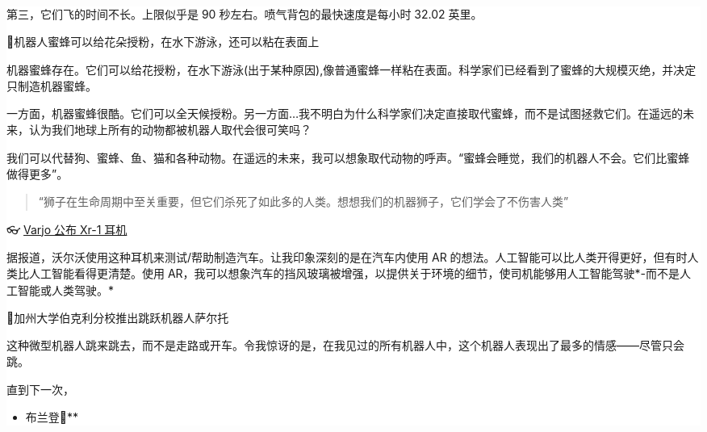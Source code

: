 第三，它们飞的时间不长。上限似乎是 90 秒左右。喷气背包的最快速度是每小时 32.02 英里。

🐝机器人蜜蜂可以给花朵授粉，在水下游泳，还可以粘在表面上

机器蜜蜂存在。它们可以给花授粉，在水下游泳(出于某种原因),像普通蜜蜂一样粘在表面。科学家们已经看到了蜜蜂的大规模灭绝，并决定只制造机器蜜蜂。

一方面，机器蜜蜂很酷。它们可以全天候授粉。另一方面…我不明白为什么科学家们决定直接取代蜜蜂，而不是试图拯救它们。在遥远的未来，认为我们地球上所有的动物都被机器人取代会很可笑吗？

我们可以代替狗、蜜蜂、鱼、猫和各种动物。在遥远的未来，我可以想象取代动物的呼声。“蜜蜂会睡觉，我们的机器人不会。它们比蜜蜂做得更多”。

> “狮子在生命周期中至关重要，但它们杀死了如此多的人类。想想我们的机器狮子，它们学会了不伤害人类”

👓 [Varjo 公布 Xr-1 耳机](https://vrscout.com/news/varjo-xr-1-human-eye-resolution/?utm_source=technologicallyclairvoyant.com&utm_medium=email&utm_campaign=Technologically_Clairvoyant_newsletter)

据报道，沃尔沃使用这种耳机来测试/帮助制造汽车。让我印象深刻的是在汽车内使用 AR 的想法。人工智能可以比人类开得更好，但有时人类比人工智能看得更清楚。使用 AR，我可以想象汽车的挡风玻璃被增强，以提供关于环境的细节，使司机能够用人工智能驾驶*-而不是人工智能或人类驾驶。*

🛴加州大学伯克利分校推出跳跃机器人萨尔托

这种微型机器人跳来跳去，而不是走路或开车。令我惊讶的是，在我见过的所有机器人中，这个机器人表现出了最多的情感——尽管只会跳。

直到下一次，

*   布兰登🐝**